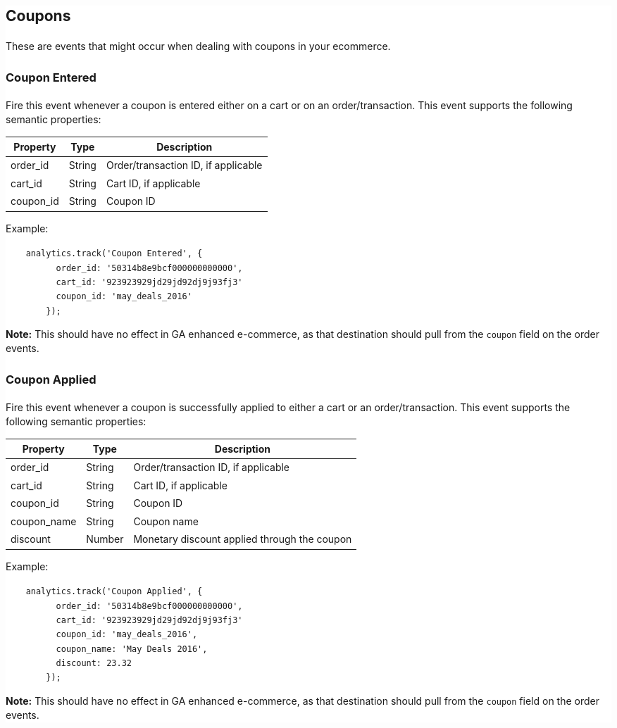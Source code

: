 ## Coupons

These are events that might occur when dealing with coupons in your ecommerce.
### Coupon Entered
Fire this event whenever a coupon is entered either on a cart or on an order/transaction.
This event supports the following semantic properties:

| **Property** | **Type** | **Description**                     |
| ------------ | -------- | ----------------------------------- |
| order_id     | String   | Order/transaction ID, if applicable |
| cart_id      | String   | Cart ID, if applicable              |
| coupon_id    | String   | Coupon ID                           |

Example:
```
    analytics.track('Coupon Entered', {
          order_id: '50314b8e9bcf000000000000',
          cart_id: '923923929jd29jd92dj9j93fj3'
          coupon_id: 'may_deals_2016'
        });
```
**Note:** This should have no effect in GA enhanced e-commerce, as that destination should pull from the `coupon` field on the order events.

### Coupon Applied
Fire this event whenever a coupon is successfully applied to either a cart or an order/transaction.
This event supports the following semantic properties:

| **Property** | **Type** | **Description**                              |
| ------------ | -------- | -------------------------------------------- |
| order_id     | String   | Order/transaction ID, if applicable          |
| cart_id      | String   | Cart ID, if applicable                       |
| coupon_id    | String   | Coupon ID                                    |
| coupon_name  | String   | Coupon name                                  |
| discount     | Number   | Monetary discount applied through the coupon |

Example:
```
    analytics.track('Coupon Applied', {
          order_id: '50314b8e9bcf000000000000',
          cart_id: '923923929jd29jd92dj9j93fj3'
          coupon_id: 'may_deals_2016',
          coupon_name: 'May Deals 2016',
          discount: 23.32
        });
```
**Note:** This should have no effect in GA enhanced e-commerce, as that destination should pull from the `coupon` field on the order events.
